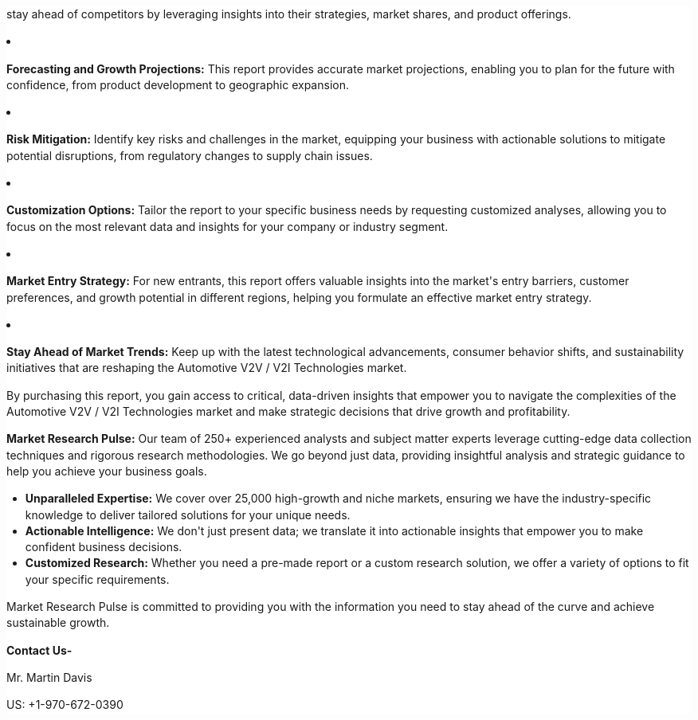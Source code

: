 stay ahead of competitors by leveraging insights into their strategies, market shares, and product offerings.</p></li><li><p><strong>Forecasting and Growth Projections:</strong> This report provides accurate market projections, enabling you to plan for the future with confidence, from product development to geographic expansion.</p></li><li><p><strong>Risk Mitigation:</strong> Identify key risks and challenges in the market, equipping your business with actionable solutions to mitigate potential disruptions, from regulatory changes to supply chain issues.</p></li><li><p><strong>Customization Options:</strong> Tailor the report to your specific business needs by requesting customized analyses, allowing you to focus on the most relevant data and insights for your company or industry segment.</p></li><li><p><strong>Market Entry Strategy:</strong> For new entrants, this report offers valuable insights into the market's entry barriers, customer preferences, and growth potential in different regions, helping you formulate an effective market entry strategy.</p></li><li><p><strong>Stay Ahead of Market Trends:</strong> Keep up with the latest technological advancements, consumer behavior shifts, and sustainability initiatives that are reshaping the Automotive V2V / V2I Technologies market.</p></li></ol><p>By purchasing this report, you gain access to critical, data-driven insights that empower you to navigate the complexities of the Automotive V2V / V2I Technologies market and make strategic decisions that drive growth and profitability.</p><p><strong>Market Research Pulse:</strong>&nbsp;Our team of 250+ experienced analysts and subject matter experts leverage cutting-edge data collection techniques and rigorous research methodologies. We go beyond just data, providing insightful analysis and strategic guidance to help you achieve your business goals.</p><ul><li><strong>Unparalleled Expertise:</strong>&nbsp;We cover over 25,000 high-growth and niche markets, ensuring we have the industry-specific knowledge to deliver tailored solutions for your unique needs.</li><li><strong>Actionable Intelligence:</strong>&nbsp;We don't just present data; we translate it into actionable insights that empower you to make confident business decisions.</li><li><strong>Customized Research:</strong>&nbsp;Whether you need a pre-made report or a custom research solution, we offer a variety of options to fit your specific requirements.</li></ul><p>Market Research Pulse is committed to providing you with the information you need to stay ahead of the curve and achieve sustainable growth.</p><p><strong>Contact Us-</strong></p><p>Mr. Martin Davis</p><p>US: +1-970-672-0390</p>
